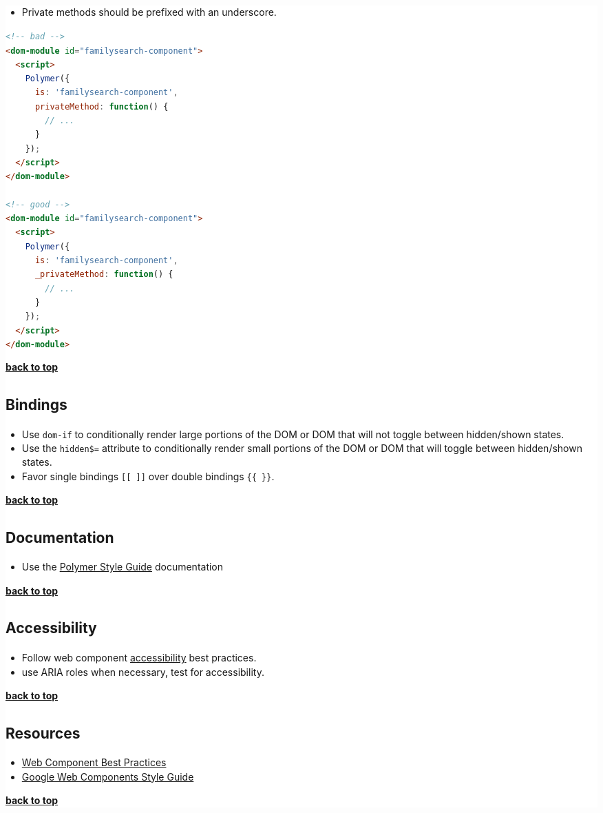   - Private methods should be prefixed with an underscore.
  
  ```html
  <!-- bad -->
  <dom-module id="familysearch-component">
    <script>
      Polymer({
        is: 'familysearch-component',
        privateMethod: function() {
          // ...
        }
      });
    </script>
  </dom-module>
  
  <!-- good -->
  <dom-module id="familysearch-component">
    <script>
      Polymer({
        is: 'familysearch-component',
        _privateMethod: function() {
          // ...
        }
      });
    </script>
  </dom-module>
  ```

**[back to top](#table-of-contents)**
  
## Bindings

  - Use `dom-if` to conditionally render large portions of the DOM or DOM that will not toggle between hidden/shown states.
  - Use the `hidden$=` attribute to conditionally render small portions of the DOM or DOM that will toggle between hidden/shown states.
  - Favor single bindings `[[ ]]` over double bindings `{{ }}`.

**[back to top](#table-of-contents)**

## Documentation

  - Use the [Polymer Style Guide](https://polymerelements.github.io/style-guide/#documentation) documentation

**[back to top](#table-of-contents)**
  
## Accessibility

  - Follow web component [accessibility](https://www.polymer-project.org/0.5/articles/accessible-web-components.html) best practices.
  - use ARIA roles when necessary, test for accessibility.

**[back to top](#table-of-contents)**

## Resources

- [Web Component Best Practices](http://webcomponents.org/articles/web-components-best-practices/)
- [Google Web Components Style Guide](https://github.com/GoogleWebComponents/style-guide)

**[back to top](#table-of-contents)**
